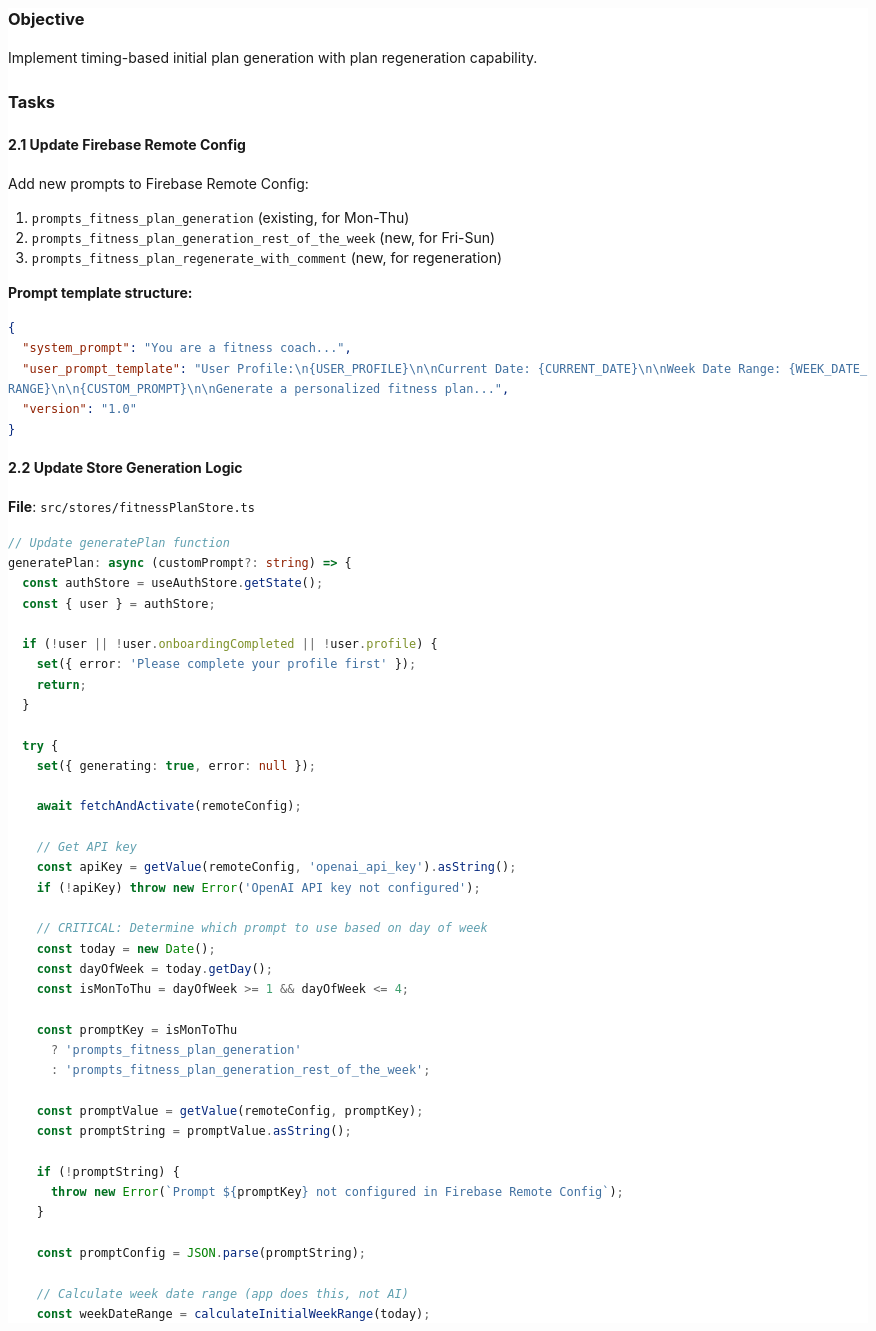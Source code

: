 ### **Objective**
Implement timing-based initial plan generation with plan regeneration capability.

### **Tasks**

#### **2.1 Update Firebase Remote Config**
Add new prompts to Firebase Remote Config:
1. `prompts_fitness_plan_generation` (existing, for Mon-Thu)
2. `prompts_fitness_plan_generation_rest_of_the_week` (new, for Fri-Sun)
3. `prompts_fitness_plan_regenerate_with_comment` (new, for regeneration)

**Prompt template structure:**
```json
{
  "system_prompt": "You are a fitness coach...",
  "user_prompt_template": "User Profile:\n{USER_PROFILE}\n\nCurrent Date: {CURRENT_DATE}\n\nWeek Date Range: {WEEK_DATE_RANGE}\n\n{CUSTOM_PROMPT}\n\nGenerate a personalized fitness plan...",
  "version": "1.0"
}
```

#### **2.2 Update Store Generation Logic**
**File**: `src/stores/fitnessPlanStore.ts`

```typescript
// Update generatePlan function
generatePlan: async (customPrompt?: string) => {
  const authStore = useAuthStore.getState();
  const { user } = authStore;
  
  if (!user || !user.onboardingCompleted || !user.profile) {
    set({ error: 'Please complete your profile first' });
    return;
  }

  try {
    set({ generating: true, error: null });

    await fetchAndActivate(remoteConfig);

    // Get API key
    const apiKey = getValue(remoteConfig, 'openai_api_key').asString();
    if (!apiKey) throw new Error('OpenAI API key not configured');

    // CRITICAL: Determine which prompt to use based on day of week
    const today = new Date();
    const dayOfWeek = today.getDay();
    const isMonToThu = dayOfWeek >= 1 && dayOfWeek <= 4;
    
    const promptKey = isMonToThu 
      ? 'prompts_fitness_plan_generation' 
      : 'prompts_fitness_plan_generation_rest_of_the_week';
    
    const promptValue = getValue(remoteConfig, promptKey);
    const promptString = promptValue.asString();
    
    if (!promptString) {
      throw new Error(`Prompt ${promptKey} not configured in Firebase Remote Config`);
    }

    const promptConfig = JSON.parse(promptString);

    // Calculate week date range (app does this, not AI)
    const weekDateRange = calculateInitialWeekRange(today);
```